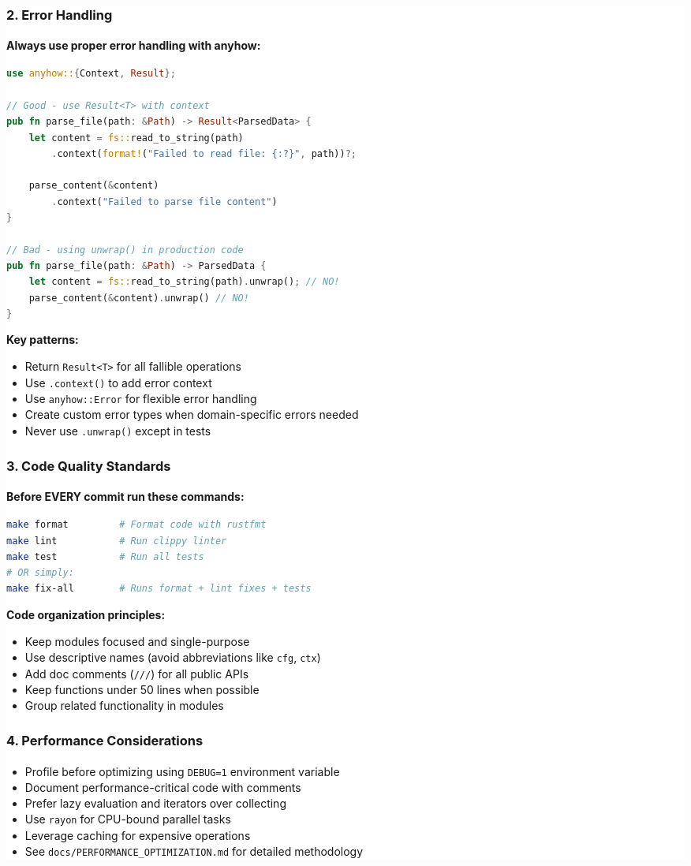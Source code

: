 ### 2. Error Handling

**Always use proper error handling with anyhow:**
```rust
use anyhow::{Context, Result};

// Good - use Result<T> with context
pub fn parse_file(path: &Path) -> Result<ParsedData> {
    let content = fs::read_to_string(path)
        .context(format!("Failed to read file: {:?}", path))?;
    
    parse_content(&content)
        .context("Failed to parse file content")
}

// Bad - using unwrap() in production code
pub fn parse_file(path: &Path) -> ParsedData {
    let content = fs::read_to_string(path).unwrap(); // NO!
    parse_content(&content).unwrap() // NO!
}
```

**Key patterns:**
- Return `Result<T>` for all fallible operations
- Use `.context()` to add error context
- Use `anyhow::Error` for flexible error handling
- Create custom error types when domain-specific errors needed
- Never use `.unwrap()` except in tests

### 3. Code Quality Standards

**Before EVERY commit run these commands:**
```bash
make format         # Format code with rustfmt
make lint           # Run clippy linter
make test           # Run all tests
# OR simply:
make fix-all        # Runs format + lint fixes + tests
```

**Code organization principles:**
- Keep modules focused and single-purpose
- Use descriptive names (avoid abbreviations like `cfg`, `ctx`)
- Add doc comments (`///`) for all public APIs
- Keep functions under 50 lines when possible
- Group related functionality in modules

### 4. Performance Considerations

- Profile before optimizing using `DEBUG=1` environment variable
- Document performance-critical code with comments
- Prefer lazy evaluation and iterators over collecting
- Use `rayon` for CPU-bound parallel tasks
- Leverage caching for expensive operations
- See `docs/PERFORMANCE_OPTIMIZATION.md` for detailed methodology
